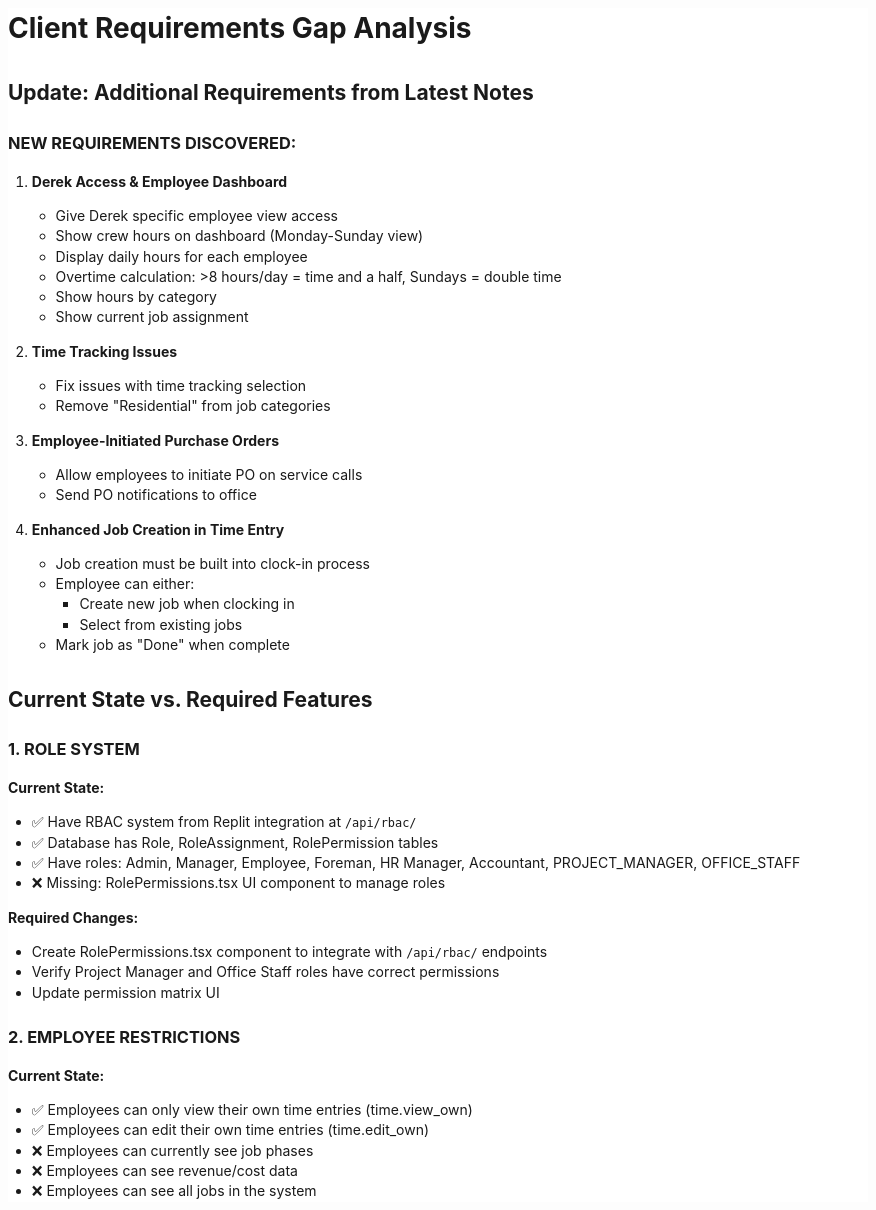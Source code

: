 # Client Requirements Gap Analysis

## Update: Additional Requirements from Latest Notes

### NEW REQUIREMENTS DISCOVERED:

1. **Derek Access & Employee Dashboard**
   - Give Derek specific employee view access
   - Show crew hours on dashboard (Monday-Sunday view)
   - Display daily hours for each employee
   - Overtime calculation: >8 hours/day = time and a half, Sundays = double time
   - Show hours by category
   - Show current job assignment

2. **Time Tracking Issues**
   - Fix issues with time tracking selection
   - Remove "Residential" from job categories

3. **Employee-Initiated Purchase Orders**
   - Allow employees to initiate PO on service calls
   - Send PO notifications to office

4. **Enhanced Job Creation in Time Entry**
   - Job creation must be built into clock-in process
   - Employee can either:
     - Create new job when clocking in
     - Select from existing jobs
   - Mark job as "Done" when complete

## Current State vs. Required Features

### 1. ROLE SYSTEM

**Current State:**
- ✅ Have RBAC system from Replit integration at `/api/rbac/`
- ✅ Database has Role, RoleAssignment, RolePermission tables
- ✅ Have roles: Admin, Manager, Employee, Foreman, HR Manager, Accountant, PROJECT_MANAGER, OFFICE_STAFF
- ❌ Missing: RolePermissions.tsx UI component to manage roles

**Required Changes:**
- Create RolePermissions.tsx component to integrate with `/api/rbac/` endpoints
- Verify Project Manager and Office Staff roles have correct permissions
- Update permission matrix UI

### 2. EMPLOYEE RESTRICTIONS

**Current State:**
- ✅ Employees can only view their own time entries (time.view_own)
- ✅ Employees can edit their own time entries (time.edit_own)
- ❌ Employees can currently see job phases
- ❌ Employees can see revenue/cost data
- ❌ Employees can see all jobs in the system
